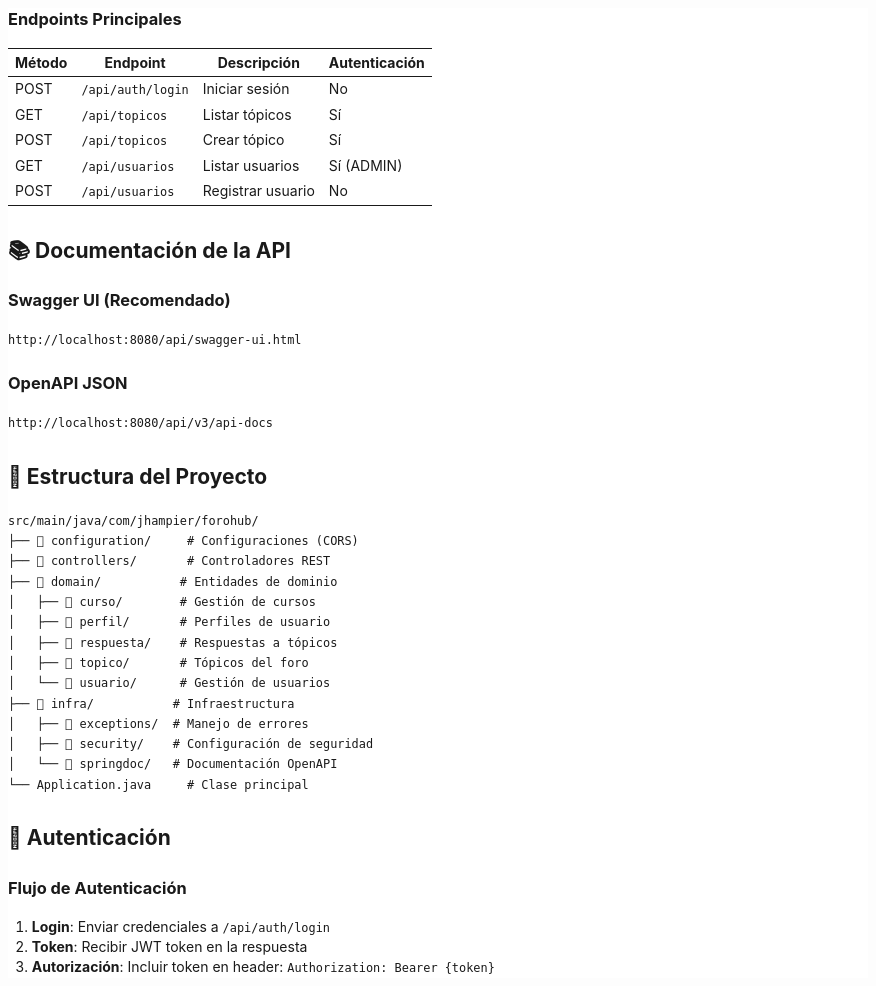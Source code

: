 ### Endpoints Principales

| Método | Endpoint          | Descripción       | Autenticación |
| ------ | ----------------- | ----------------- | ------------- |
| POST   | `/api/auth/login` | Iniciar sesión    | No            |
| GET    | `/api/topicos`    | Listar tópicos    | Sí            |
| POST   | `/api/topicos`    | Crear tópico      | Sí            |
| GET    | `/api/usuarios`   | Listar usuarios   | Sí (ADMIN)    |
| POST   | `/api/usuarios`   | Registrar usuario | No            |

## 📚 Documentación de la API

### Swagger UI (Recomendado)

```
http://localhost:8080/api/swagger-ui.html
```

### OpenAPI JSON

```
http://localhost:8080/api/v3/api-docs
```

## 📁 Estructura del Proyecto

```
src/main/java/com/jhampier/forohub/
├── 📁 configuration/     # Configuraciones (CORS)
├── 📁 controllers/       # Controladores REST
├── 📁 domain/           # Entidades de dominio
│   ├── 📁 curso/        # Gestión de cursos
│   ├── 📁 perfil/       # Perfiles de usuario
│   ├── 📁 respuesta/    # Respuestas a tópicos
│   ├── 📁 topico/       # Tópicos del foro
│   └── 📁 usuario/      # Gestión de usuarios
├── 📁 infra/           # Infraestructura
│   ├── 📁 exceptions/  # Manejo de errores
│   ├── 📁 security/    # Configuración de seguridad
│   └── 📁 springdoc/   # Documentación OpenAPI
└── Application.java     # Clase principal
```

## 🔐 Autenticación

### Flujo de Autenticación

1. **Login**: Enviar credenciales a `/api/auth/login`
2. **Token**: Recibir JWT token en la respuesta
3. **Autorización**: Incluir token en header: `Authorization: Bearer {token}`
